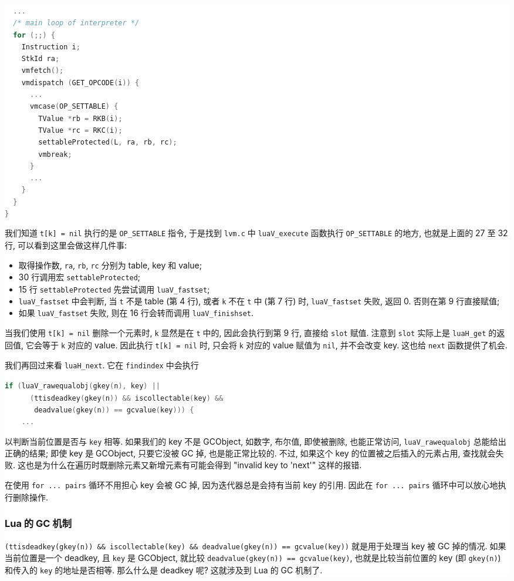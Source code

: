 ```c
  ...
  /* main loop of interpreter */
  for (;;) {
    Instruction i;
    StkId ra;
    vmfetch();
    vmdispatch (GET_OPCODE(i)) {
      ...
      vmcase(OP_SETTABLE) {
        TValue *rb = RKB(i);
        TValue *rc = RKC(i);
        settableProtected(L, ra, rb, rc);
        vmbreak;
      }
      ...
    }
  }
}
```

我们知道 `t[k] = nil` 执行的是 `OP_SETTABLE` 指令, 于是找到 `lvm.c` 中 `luaV_execute` 函数执行 `OP_SETTABLE` 的地方, 也就是上面的 27 至 32 行, 可以看到这里会做这样几件事:

- 取得操作数, `ra`, `rb`, `rc` 分别为 table, key 和 value;
- 30 行调用宏 `settableProtected`;
- 15 行 `settableProtected` 先尝试调用 `luaV_fastset`;
- `luaV_fastset` 中会判断, 当 `t` 不是 table (第 4 行), 或者 `k` 不在 `t` 中 (第 7 行) 时, `luaV_fastset` 失败, 返回 0. 否则在第 9 行直接赋值;
- 如果 `luaV_fastset` 失败, 则在 16 行会转而调用 `luaV_finishset`.

当我们使用 `t[k] = nil` 删除一个元素时, `k` 显然是在 `t` 中的, 因此会执行到第 9 行, 直接给 `slot` 赋值. 注意到 `slot` 实际上是 `luaH_get` 的返回值, 它会等于 `k` 对应的 value. 因此执行 `t[k] = nil` 时, 只会将 `k` 对应的 value 赋值为 `nil`, 并不会改变 key. 这也给 `next` 函数提供了机会.

我们再回过来看 `luaH_next`. 它在 `findindex` 中会执行

```c
if (luaV_rawequalobj(gkey(n), key) ||
      (ttisdeadkey(gkey(n)) && iscollectable(key) &&
       deadvalue(gkey(n)) == gcvalue(key))) {
    ...
```

以判断当前位置是否与 `key` 相等. 如果我们的 key 不是 GCObject, 如数字, 布尔值, 即使被删除, 也能正常访问, `luaV_rawequalobj` 总能给出正确的结果; 即使 key 是 GCObject, 只要它没被 GC 掉, 也是能正常比较的. 不过, 如果这个 key 的位置被之后插入的元素占用, 查找就会失败. 这也是为什么在遍历时既删除元素又新增元素有可能会得到 "invalid key to 'next'" 这样的报错.

在使用 `for ... pairs` 循环不用担心 key 会被 GC 掉, 因为迭代器总是会持有当前 key 的引用. 因此在 `for ... pairs` 循环中可以放心地执行删除操作.

### Lua 的 GC 机制

`(ttisdeadkey(gkey(n)) && iscollectable(key) && deadvalue(gkey(n)) == gcvalue(key))` 就是用于处理当 key 被 GC 掉的情况. 如果当前位置是一个 deadkey, 且 `key` 是 GCObject, 就比较 `deadvalue(gkey(n)) == gcvalue(key)`, 也就是比较当前位置的 key (即 `gkey(n)`) 和传入的 `key` 的地址是否相等. 那么什么是 deadkey 呢? 这就涉及到 Lua 的 GC 机制了.
